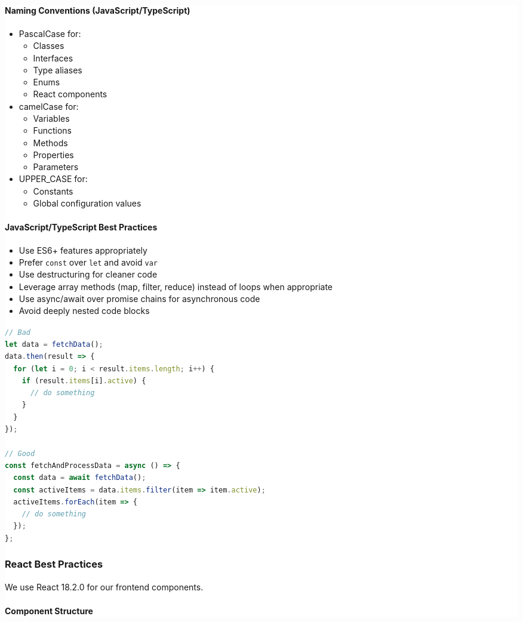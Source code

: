 #### Naming Conventions (JavaScript/TypeScript)

- PascalCase for:
  - Classes
  - Interfaces
  - Type aliases
  - Enums
  - React components
- camelCase for:
  - Variables
  - Functions
  - Methods
  - Properties
  - Parameters
- UPPER_CASE for:
  - Constants
  - Global configuration values

#### JavaScript/TypeScript Best Practices

- Use ES6+ features appropriately
- Prefer `const` over `let` and avoid `var`
- Use destructuring for cleaner code
- Leverage array methods (map, filter, reduce) instead of loops when appropriate
- Use async/await over promise chains for asynchronous code
- Avoid deeply nested code blocks

```typescript
// Bad
let data = fetchData();
data.then(result => {
  for (let i = 0; i < result.items.length; i++) {
    if (result.items[i].active) {
      // do something
    }
  }
});

// Good
const fetchAndProcessData = async () => {
  const data = await fetchData();
  const activeItems = data.items.filter(item => item.active);
  activeItems.forEach(item => {
    // do something
  });
};
```

### React Best Practices

We use React 18.2.0 for our frontend components.

#### Component Structure

